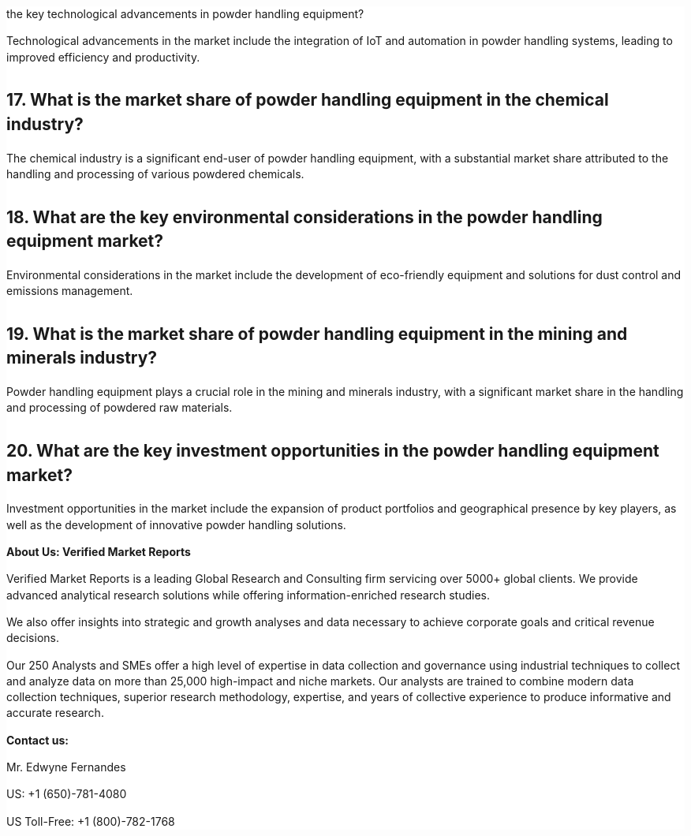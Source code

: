the key technological advancements in powder handling equipment?</h2><p>Technological advancements in the market include the integration of IoT and automation in powder handling systems, leading to improved efficiency and productivity.</p><h2>17. What is the market share of powder handling equipment in the chemical industry?</h2><p>The chemical industry is a significant end-user of powder handling equipment, with a substantial market share attributed to the handling and processing of various powdered chemicals.</p><h2>18. What are the key environmental considerations in the powder handling equipment market?</h2><p>Environmental considerations in the market include the development of eco-friendly equipment and solutions for dust control and emissions management.</p><h2>19. What is the market share of powder handling equipment in the mining and minerals industry?</h2><p>Powder handling equipment plays a crucial role in the mining and minerals industry, with a significant market share in the handling and processing of powdered raw materials.</p><h2>20. What are the key investment opportunities in the powder handling equipment market?</h2><p>Investment opportunities in the market include the expansion of product portfolios and geographical presence by key players, as well as the development of innovative powder handling solutions.</p></body></html><p id="" class=""><strong>About Us: Verified Market Reports</strong></p><p id="" class="">Verified Market Reports is a leading Global Research and Consulting firm servicing over 5000+ global clients. We provide advanced analytical research solutions while offering information-enriched research studies.</p><p id="" class="">We also offer insights into strategic and growth analyses and data necessary to achieve corporate goals and critical revenue decisions.</p><p id="" class="">Our 250 Analysts and SMEs offer a high level of expertise in data collection and governance using industrial techniques to collect and analyze data on more than 25,000 high-impact and niche markets. Our analysts are trained to combine modern data collection techniques, superior research methodology, expertise, and years of collective experience to produce informative and accurate research.</p><p id="" class=""><strong>Contact us:</strong></p><p id="" class="">Mr. Edwyne Fernandes</p><p id="" class="">US: +1 (650)-781-4080</p><p id="" class="">US Toll-Free: +1 (800)-782-1768</p>
